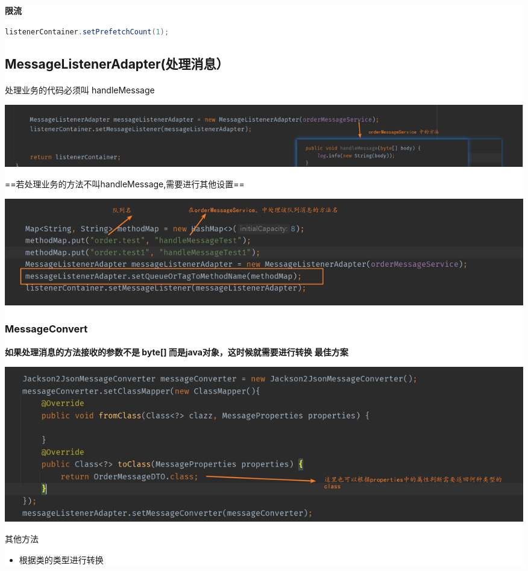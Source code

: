 **限流**

```java
listenerContainer.setPrefetchCount(1);
```

## MessageListenerAdapter(处理消息）

处理业务的代码必须叫  handleMessage

![image-20210321213315423](.assets/image-20210321213315423.png)

  ==若处理业务的方法不叫handleMessage,需要进行其他设置==

![image-20210321213701466](.assets/image-20210321213701466.png)

### MessageConvert

**如果处理消息的方法接收的参数不是 byte[]  而是java对象，这时候就需要进行转换**
**最佳方案**

![image-20210321220523103](.assets/image-20210321220523103.png)

其他方法

- 根据类的类型进行转换
